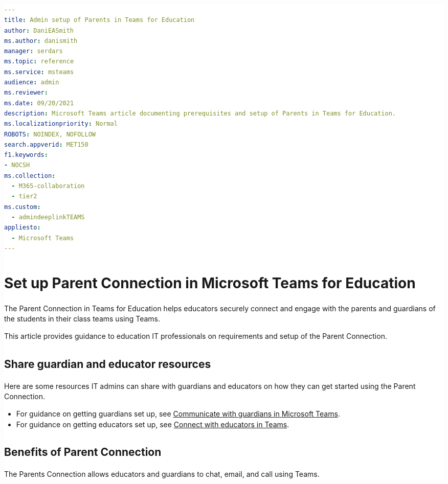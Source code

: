```yaml
---
title: Admin setup of Parents in Teams for Education
author: DaniEASmith
ms.author: danismith
manager: serdars
ms.topic: reference
ms.service: msteams
audience: admin
ms.reviewer:
ms.date: 09/20/2021
description: Microsoft Teams article documenting prerequisites and setup of Parents in Teams for Education.
ms.localizationpriority: Normal
ROBOTS: NOINDEX, NOFOLLOW
search.appverid: MET150
f1.keywords:
- NOCSH
ms.collection:
  - M365-collaboration
  - tier2
ms.custom:
  - admindeeplinkTEAMS
appliesto:
  - Microsoft Teams
---
```


# Set up Parent Connection in Microsoft Teams for Education

The Parent Connection in Teams for Education helps educators securely connect and engage with the parents and guardians of the students in their class teams using Teams.

This article provides guidance to education IT professionals on requirements and setup of the Parent Connection.

## Share guardian and educator resources

Here are some resources IT admins can share with guardians and educators on how they can get started using the Parent Connection.

- For guidance on getting guardians set up, see [Communicate with guardians in Microsoft Teams](https://support.microsoft.com/topic/communicate-with-guardians-in-microsoft-teams-01471ecd-eb5d-4eda-9c5d-0064d672960e?ui=en-us&rs=en-us&ad=us).
- For guidance on getting educators set up, see [Connect with educators in Teams](https://support.microsoft.com/topic/connect-with-educators-in-teams-ec2430c3-952a-4ba4-9891-1d1cab577960).

## Benefits of Parent Connection

The Parents Connection allows educators and guardians to chat, email, and call using Teams.
